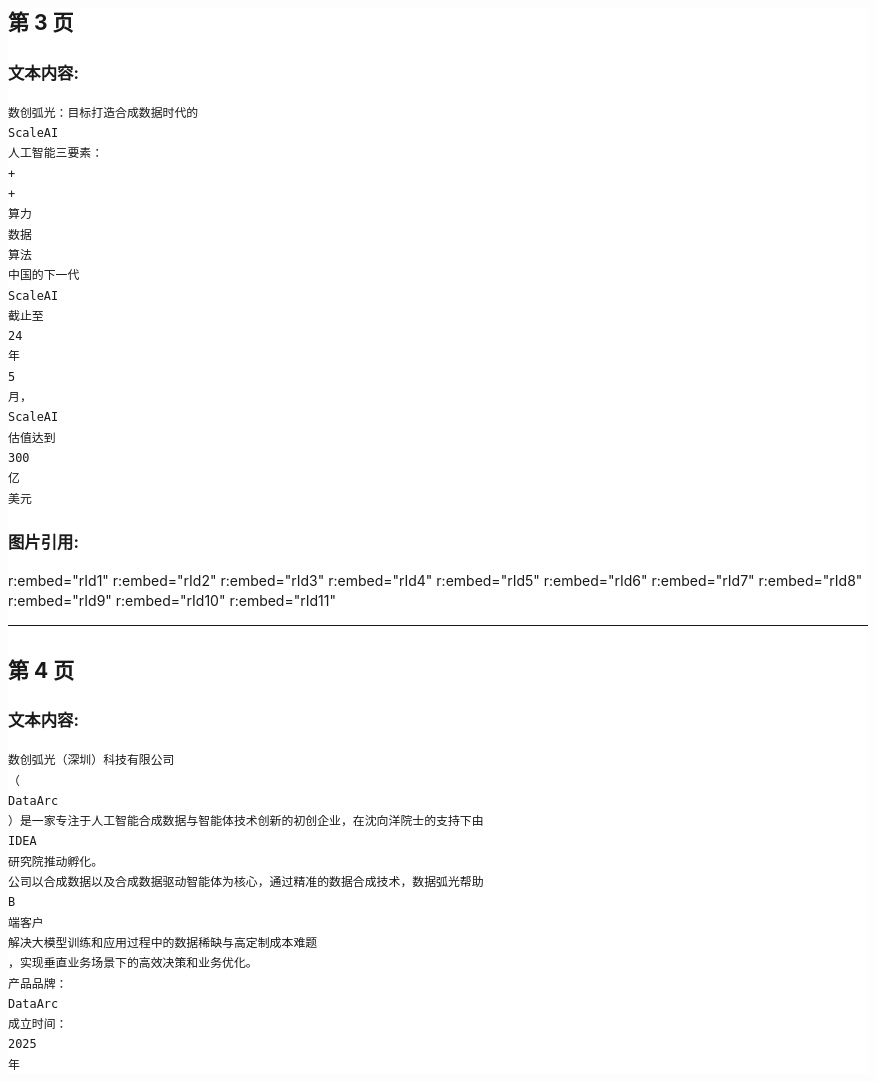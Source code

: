 
## 第 3 页

### 文本内容:
```
数创弧光：目标打造合成数据时代的
ScaleAI
人工智能三要素：
+
+
算力
数据
算法
中国的下一代
ScaleAI
截止至
24
年
5
月，
ScaleAI
估值达到
300
亿
美元
```

### 图片引用:
r:embed="rId1"
r:embed="rId2"
r:embed="rId3"
r:embed="rId4"
r:embed="rId5"
r:embed="rId6"
r:embed="rId7"
r:embed="rId8"
r:embed="rId9"
r:embed="rId10"
r:embed="rId11"

---

## 第 4 页

### 文本内容:
```
数创弧光（深圳）科技有限公司
（
DataArc
）是一家专注于人工智能合成数据与智能体技术创新的初创企业，在沈向洋院士的支持下由
IDEA
研究院推动孵化。
公司以合成数据以及合成数据驱动智能体为核心，通过精准的数据合成技术，数据弧光帮助
B
端客户
解决大模型训练和应用过程中的数据稀缺与高定制成本难题
，实现垂直业务场景下的高效决策和业务优化。
产品品牌：
DataArc
成立时间：
2025
年
```